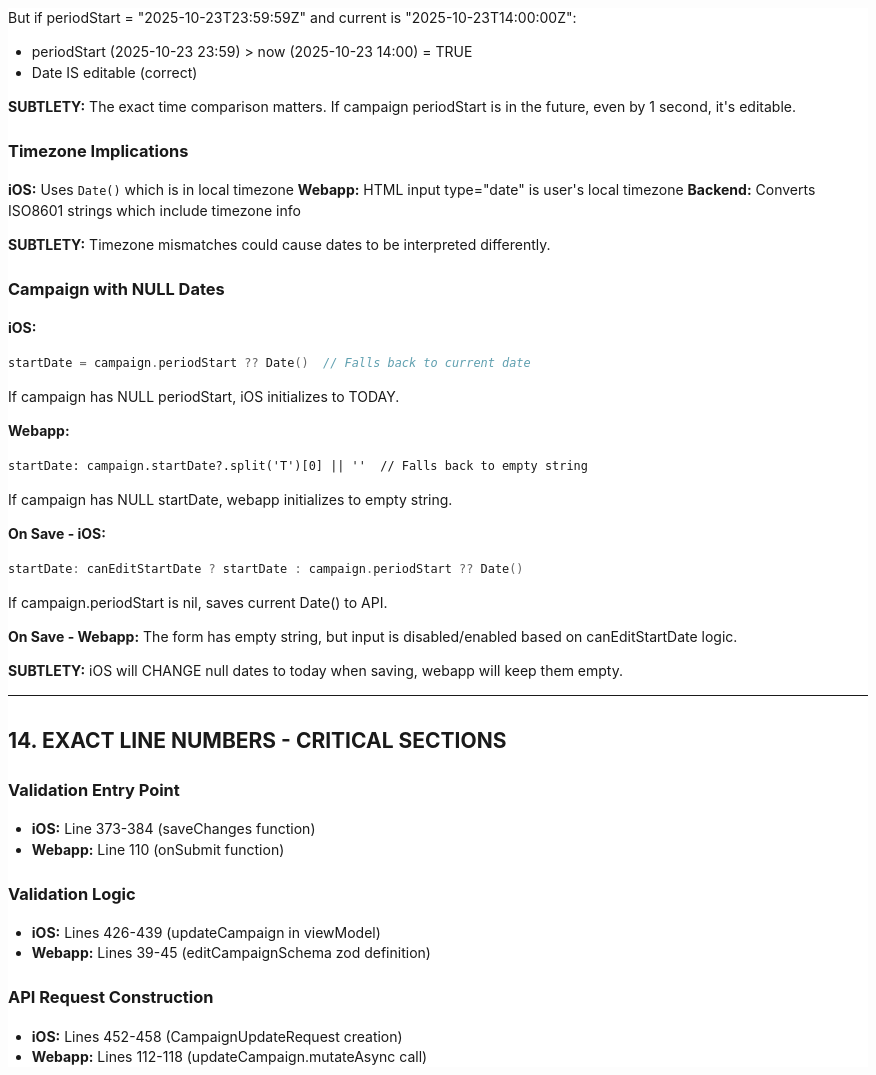 But if periodStart = "2025-10-23T23:59:59Z" and current is "2025-10-23T14:00:00Z":
- periodStart (2025-10-23 23:59) > now (2025-10-23 14:00) = TRUE
- Date IS editable (correct)

**SUBTLETY:** The exact time comparison matters. If campaign periodStart is in the future, even by 1 second, it's editable.

### Timezone Implications

**iOS:** Uses `Date()` which is in local timezone
**Webapp:** HTML input type="date" is user's local timezone
**Backend:** Converts ISO8601 strings which include timezone info

**SUBTLETY:** Timezone mismatches could cause dates to be interpreted differently.

### Campaign with NULL Dates

**iOS:**
```swift
startDate = campaign.periodStart ?? Date()  // Falls back to current date
```

If campaign has NULL periodStart, iOS initializes to TODAY.

**Webapp:**
```tsx
startDate: campaign.startDate?.split('T')[0] || ''  // Falls back to empty string
```

If campaign has NULL startDate, webapp initializes to empty string.

**On Save - iOS:**
```swift
startDate: canEditStartDate ? startDate : campaign.periodStart ?? Date()
```

If campaign.periodStart is nil, saves current Date() to API.

**On Save - Webapp:**
The form has empty string, but input is disabled/enabled based on canEditStartDate logic.

**SUBTLETY:** iOS will CHANGE null dates to today when saving, webapp will keep them empty.

---

## 14. EXACT LINE NUMBERS - CRITICAL SECTIONS

### Validation Entry Point
- **iOS:** Line 373-384 (saveChanges function)
- **Webapp:** Line 110 (onSubmit function)

### Validation Logic
- **iOS:** Lines 426-439 (updateCampaign in viewModel)
- **Webapp:** Lines 39-45 (editCampaignSchema zod definition)

### API Request Construction
- **iOS:** Lines 452-458 (CampaignUpdateRequest creation)
- **Webapp:** Lines 112-118 (updateCampaign.mutateAsync call)
